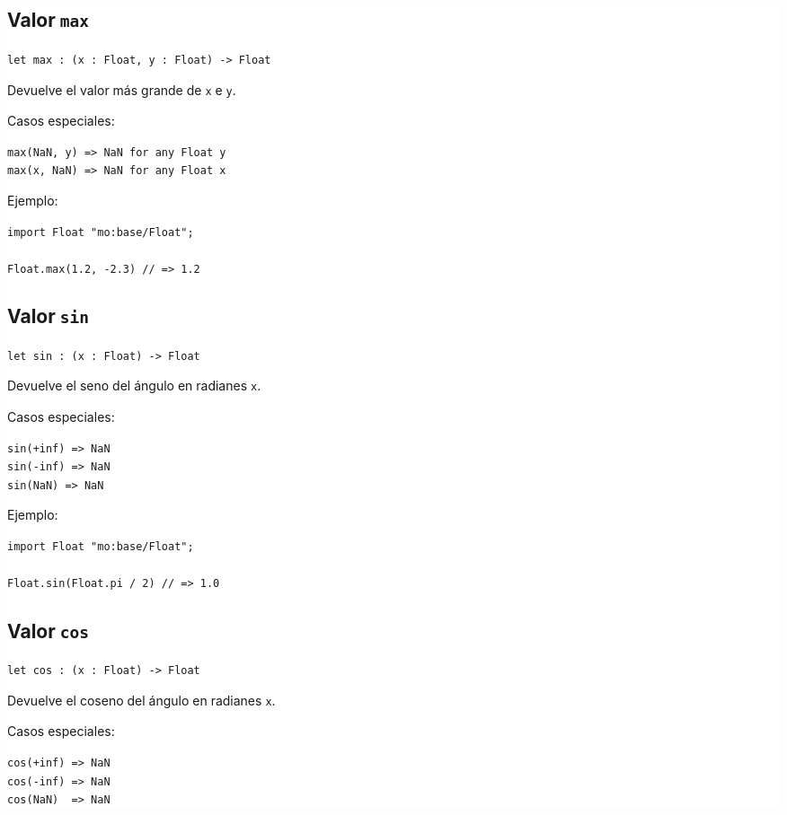 ## Valor `max`

```motoko no-repl
let max : (x : Float, y : Float) -> Float
```

Devuelve el valor más grande de `x` e `y`.

Casos especiales:

```
max(NaN, y) => NaN for any Float y
max(x, NaN) => NaN for any Float x
```

Ejemplo:

```motoko
import Float "mo:base/Float";

Float.max(1.2, -2.3) // => 1.2
```

## Valor `sin`

```motoko no-repl
let sin : (x : Float) -> Float
```

Devuelve el seno del ángulo en radianes `x`.

Casos especiales:

```
sin(+inf) => NaN
sin(-inf) => NaN
sin(NaN) => NaN
```

Ejemplo:

```motoko
import Float "mo:base/Float";

Float.sin(Float.pi / 2) // => 1.0
```

## Valor `cos`

```motoko no-repl
let cos : (x : Float) -> Float
```

Devuelve el coseno del ángulo en radianes `x`.

Casos especiales:

```
cos(+inf) => NaN
cos(-inf) => NaN
cos(NaN)  => NaN
```
